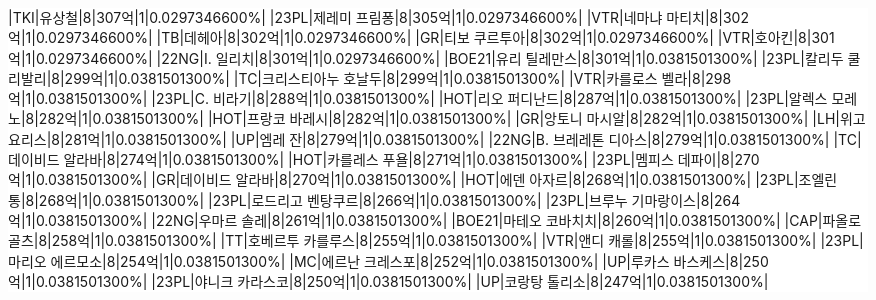|TKI|유상철|8|307억|1|0.0297346600%|
|23PL|제레미 프림퐁|8|305억|1|0.0297346600%|
|VTR|네마냐 마티치|8|302억|1|0.0297346600%|
|TB|데헤아|8|302억|1|0.0297346600%|
|GR|티보 쿠르투아|8|302억|1|0.0297346600%|
|VTR|호아킨|8|301억|1|0.0297346600%|
|22NG|I. 일리치|8|301억|1|0.0297346600%|
|BOE21|유리 틸레만스|8|301억|1|0.0381501300%|
|23PL|칼리두 쿨리발리|8|299억|1|0.0381501300%|
|TC|크리스티아누 호날두|8|299억|1|0.0381501300%|
|VTR|카를로스 벨라|8|298억|1|0.0381501300%|
|23PL|C. 비라기|8|288억|1|0.0381501300%|
|HOT|리오 퍼디난드|8|287억|1|0.0381501300%|
|23PL|알렉스 모레노|8|282억|1|0.0381501300%|
|HOT|프랑코 바레시|8|282억|1|0.0381501300%|
|GR|앙토니 마시알|8|282억|1|0.0381501300%|
|LH|위고 요리스|8|281억|1|0.0381501300%|
|UP|엠레 잔|8|279억|1|0.0381501300%|
|22NG|B. 브레레톤 디아스|8|279억|1|0.0381501300%|
|TC|데이비드 알라바|8|274억|1|0.0381501300%|
|HOT|카를레스 푸욜|8|271억|1|0.0381501300%|
|23PL|멤피스 데파이|8|270억|1|0.0381501300%|
|GR|데이비드 알라바|8|270억|1|0.0381501300%|
|HOT|에덴 아자르|8|268억|1|0.0381501300%|
|23PL|조엘린통|8|268억|1|0.0381501300%|
|23PL|로드리고 벤탕쿠르|8|266억|1|0.0381501300%|
|23PL|브루누 기마랑이스|8|264억|1|0.0381501300%|
|22NG|우마르 솔레|8|261억|1|0.0381501300%|
|BOE21|마테오 코바치치|8|260억|1|0.0381501300%|
|CAP|파올로 골츠|8|258억|1|0.0381501300%|
|TT|호베르투 카를루스|8|255억|1|0.0381501300%|
|VTR|앤디 캐롤|8|255억|1|0.0381501300%|
|23PL|마리오 에르모소|8|254억|1|0.0381501300%|
|MC|에르난 크레스포|8|252억|1|0.0381501300%|
|UP|루카스 바스케스|8|250억|1|0.0381501300%|
|23PL|야니크 카라스코|8|250억|1|0.0381501300%|
|UP|코랑탕 톨리소|8|247억|1|0.0381501300%|